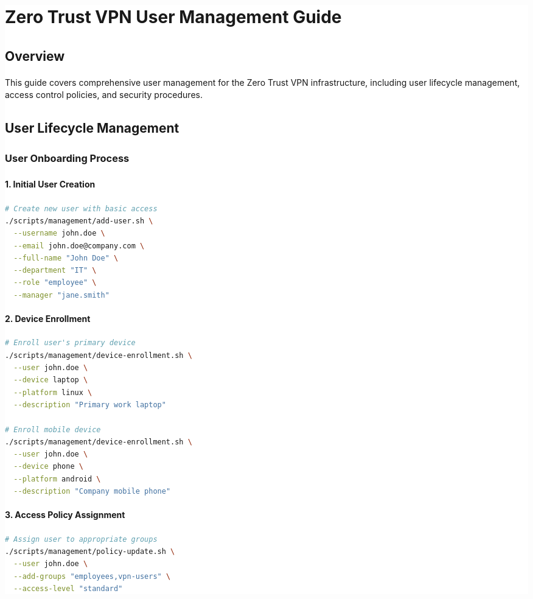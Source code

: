 # Zero Trust VPN User Management Guide

## Overview

This guide covers comprehensive user management for the Zero Trust VPN infrastructure, including user lifecycle management, access control policies, and security procedures.

## User Lifecycle Management

### User Onboarding Process

#### 1. Initial User Creation

```bash
# Create new user with basic access
./scripts/management/add-user.sh \
  --username john.doe \
  --email john.doe@company.com \
  --full-name "John Doe" \
  --department "IT" \
  --role "employee" \
  --manager "jane.smith"
```

#### 2. Device Enrollment

```bash
# Enroll user's primary device
./scripts/management/device-enrollment.sh \
  --user john.doe \
  --device laptop \
  --platform linux \
  --description "Primary work laptop"

# Enroll mobile device
./scripts/management/device-enrollment.sh \
  --user john.doe \
  --device phone \
  --platform android \
  --description "Company mobile phone"
```

#### 3. Access Policy Assignment

```bash
# Assign user to appropriate groups
./scripts/management/policy-update.sh \
  --user john.doe \
  --add-groups "employees,vpn-users" \
  --access-level "standard"
```
